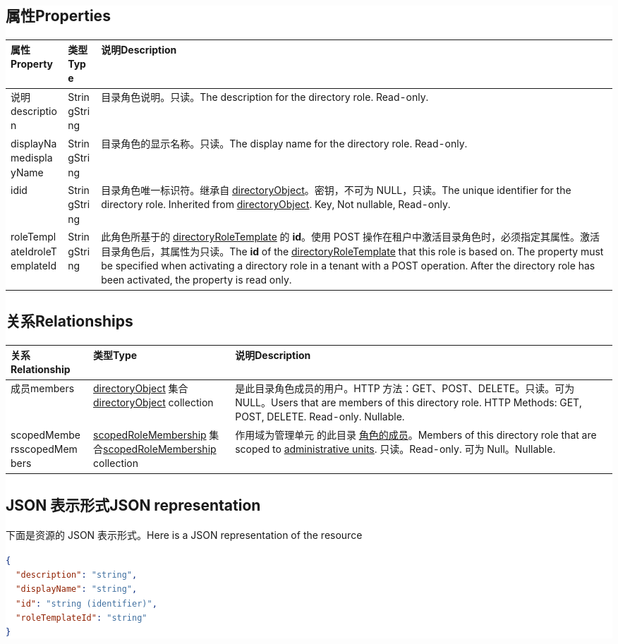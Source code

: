 ## <a name="properties"></a><span data-ttu-id="06b2f-147">属性</span><span class="sxs-lookup"><span data-stu-id="06b2f-147">Properties</span></span>
| <span data-ttu-id="06b2f-148">属性</span><span class="sxs-lookup"><span data-stu-id="06b2f-148">Property</span></span>   | <span data-ttu-id="06b2f-149">类型</span><span class="sxs-lookup"><span data-stu-id="06b2f-149">Type</span></span> |<span data-ttu-id="06b2f-150">说明</span><span class="sxs-lookup"><span data-stu-id="06b2f-150">Description</span></span>|
|:---------------|:--------|:----------|
|<span data-ttu-id="06b2f-151">说明</span><span class="sxs-lookup"><span data-stu-id="06b2f-151">description</span></span>|<span data-ttu-id="06b2f-152">String</span><span class="sxs-lookup"><span data-stu-id="06b2f-152">String</span></span>|<span data-ttu-id="06b2f-p104">目录角色说明。只读。</span><span class="sxs-lookup"><span data-stu-id="06b2f-p104">The description for the directory role. Read-only.</span></span> |
|<span data-ttu-id="06b2f-155">displayName</span><span class="sxs-lookup"><span data-stu-id="06b2f-155">displayName</span></span>|<span data-ttu-id="06b2f-156">String</span><span class="sxs-lookup"><span data-stu-id="06b2f-156">String</span></span>|<span data-ttu-id="06b2f-p105">目录角色的显示名称。只读。</span><span class="sxs-lookup"><span data-stu-id="06b2f-p105">The display name for the directory role. Read-only.</span></span> |
|<span data-ttu-id="06b2f-159">id</span><span class="sxs-lookup"><span data-stu-id="06b2f-159">id</span></span>|<span data-ttu-id="06b2f-160">String</span><span class="sxs-lookup"><span data-stu-id="06b2f-160">String</span></span>|<span data-ttu-id="06b2f-p106">目录角色唯一标识符。继承自 [directoryObject](directoryobject.md)。密钥，不可为 NULL，只读。</span><span class="sxs-lookup"><span data-stu-id="06b2f-p106">The unique identifier for the directory role. Inherited from [directoryObject](directoryobject.md). Key, Not nullable, Read-only.</span></span>|
|<span data-ttu-id="06b2f-164">roleTemplateId</span><span class="sxs-lookup"><span data-stu-id="06b2f-164">roleTemplateId</span></span>|<span data-ttu-id="06b2f-165">String</span><span class="sxs-lookup"><span data-stu-id="06b2f-165">String</span></span>| <span data-ttu-id="06b2f-p107">此角色所基于的 [directoryRoleTemplate](directoryroletemplate.md) 的 **id**。使用 POST 操作在租户中激活目录角色时，必须指定其属性。激活目录角色后，其属性为只读。</span><span class="sxs-lookup"><span data-stu-id="06b2f-p107">The **id** of the [directoryRoleTemplate](directoryroletemplate.md) that this role is based on. The property must be specified when activating a directory role in a tenant with a POST operation. After the directory role has been activated, the property is read only.</span></span> |

## <a name="relationships"></a><span data-ttu-id="06b2f-169">关系</span><span class="sxs-lookup"><span data-stu-id="06b2f-169">Relationships</span></span>
| <span data-ttu-id="06b2f-170">关系</span><span class="sxs-lookup"><span data-stu-id="06b2f-170">Relationship</span></span> | <span data-ttu-id="06b2f-171">类型</span><span class="sxs-lookup"><span data-stu-id="06b2f-171">Type</span></span> |<span data-ttu-id="06b2f-172">说明</span><span class="sxs-lookup"><span data-stu-id="06b2f-172">Description</span></span>|
|:---------------|:--------|:----------|
|<span data-ttu-id="06b2f-173">成员</span><span class="sxs-lookup"><span data-stu-id="06b2f-173">members</span></span>|<span data-ttu-id="06b2f-174">[directoryObject](directoryobject.md) 集合</span><span class="sxs-lookup"><span data-stu-id="06b2f-174">[directoryObject](directoryobject.md) collection</span></span>|<span data-ttu-id="06b2f-p108">是此目录角色成员的用户。HTTP 方法：GET、POST、DELETE。只读。可为 NULL。</span><span class="sxs-lookup"><span data-stu-id="06b2f-p108">Users that are members of this directory role. HTTP Methods: GET, POST, DELETE. Read-only. Nullable.</span></span>|
|<span data-ttu-id="06b2f-179">scopedMembers</span><span class="sxs-lookup"><span data-stu-id="06b2f-179">scopedMembers</span></span>|<span data-ttu-id="06b2f-180">[scopedRoleMembership](scopedrolemembership.md) 集合</span><span class="sxs-lookup"><span data-stu-id="06b2f-180">[scopedRoleMembership](scopedrolemembership.md) collection</span></span>| <span data-ttu-id="06b2f-181">作用域为管理单元 的此目录 [角色的成员](administrativeunit.md)。</span><span class="sxs-lookup"><span data-stu-id="06b2f-181">Members of this directory role that are scoped to [administrative units](administrativeunit.md).</span></span> <span data-ttu-id="06b2f-182">只读。</span><span class="sxs-lookup"><span data-stu-id="06b2f-182">Read-only.</span></span> <span data-ttu-id="06b2f-183">可为 Null。</span><span class="sxs-lookup"><span data-stu-id="06b2f-183">Nullable.</span></span>|

## <a name="json-representation"></a><span data-ttu-id="06b2f-184">JSON 表示形式</span><span class="sxs-lookup"><span data-stu-id="06b2f-184">JSON representation</span></span>

<span data-ttu-id="06b2f-185">下面是资源的 JSON 表示形式。</span><span class="sxs-lookup"><span data-stu-id="06b2f-185">Here is a JSON representation of the resource</span></span>



```json
{
  "description": "string",
  "displayName": "string",
  "id": "string (identifier)",
  "roleTemplateId": "string"
}

```



